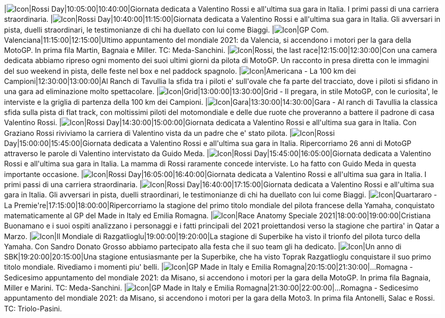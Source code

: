 |![Icon](https://guidatv.sky.it/uuid/7c27aa93-9b63-4050-8231-d4addf3ee27c/cover?md5ChecksumParam=7d9a26676dd5e076e7d50647f7ec227e)|Rossi Day|10:05:00|10:40:00|Giornata dedicata a Valentino Rossi e all&#039;ultima sua gara in Italia. I primi passi di una carriera straordinaria.
|![Icon](https://guidatv.sky.it/uuid/2f3c00df-bf6d-4739-b545-e669dbde7fc3/cover?md5ChecksumParam=aff3d4e171c3392d51022c5301b14d12)|Rossi Day|10:40:00|11:15:00|Giornata dedicata a Valentino Rossi e all&#039;ultima sua gara in Italia. Gli avversari in pista, duelli straordinari, le testimonianze di chi ha duellato con lui come Biaggi.
|![Icon](https://guidatv.sky.it/uuid/89bdee52-b262-4d00-863e-e53886b3312a/cover?md5ChecksumParam=393d5274cebc852728a2a544e372626e)|GP Com. Valenciana|11:15:00|12:15:00|Ultimo appuntamento del mondiale 2021: da Valencia, si accendono i motori per la gara della MotoGP. In prima fila Martin, Bagnaia e Miller. TC: Meda-Sanchini.
|![Icon](https://guidatv.sky.it/uuid/6dc8fe5b-cb15-47de-a818-1bf0877dbde8/cover?md5ChecksumParam=696638b90b6738f18e4ad2b022ffc045)|Rossi, the last race|12:15:00|12:30:00|Con una camera dedicata abbiamo ripreso ogni momento dei suoi ultimi giorni da pilota di MotoGP. Un racconto in presa diretta con le immagini del suo weekend in pista, delle feste nel box e nel paddock spagnolo.
|![Icon](https://guidatv.sky.it/uuid/3a8cc9f6-f9cd-41a0-bf97-b0edb814b5a4/cover?md5ChecksumParam=9850c79f496d94633f69ace9ca641433)|Americana - La 100 km dei Campioni|12:30:00|13:00:00|Al Ranch di Tavullia la sfida tra i piloti e&#039; sull&#039;ovale che fa parte del tracciato, dove i piloti si sfidano in una gara ad eliminazione molto spettacolare.
|![Icon](https://guidatv.sky.it/uuid/ff8036f6-134c-46b6-98c4-7fef19c26995/cover?md5ChecksumParam=e45a6cc7a55e375ffb316842bb39464f)|Grid|13:00:00|13:30:00|Grid - Il pregara, in stile MotoGP, con le curiosita&#039;, le interviste e la griglia di partenza della 100 km dei Campioni.
|![Icon](https://guidatv.sky.it/uuid/978635f7-b49b-45b4-850e-1cb3b4923a60/cover?md5ChecksumParam=b35d046efe02b3f4b41661ef5c5534db)|Gara|13:30:00|14:30:00|Gara - Al ranch di Tavullia la classica sfida sulla pista di flat track, con moltissimi piloti del motomondiale e delle due ruote che proveranno a battere il padrone di casa Valentino Rossi.
|![Icon](https://guidatv.sky.it/uuid/47461702-8f7b-43ce-bc6c-d967137e8ee1/cover?md5ChecksumParam=da95f46d473c65f441abae207fdc763f)|Rossi Day|14:30:00|15:00:00|Giornata dedicata a Valentino Rossi e all&#039;ultima sua gara in Italia. Con Graziano Rossi riviviamo la carriera di Valentino vista da un padre che e&#039; stato pilota.
|![Icon](https://guidatv.sky.it/uuid/47461702-8f7b-43ce-bc6c-d967137e8ee1/cover?md5ChecksumParam=da95f46d473c65f441abae207fdc763f)|Rossi Day|15:00:00|15:45:00|Giornata dedicata a Valentino Rossi e all&#039;ultima sua gara in Italia. Ripercorriamo 26 anni di MotoGP attraverso le parole di Valentino intervistato da Guido Meda.
|![Icon](https://guidatv.sky.it/uuid/b463c3f6-b044-4632-b55e-142c402f02ee/cover?md5ChecksumParam=c55f494b5675c013513b0d70ad18afd1)|Rossi Day|15:45:00|16:05:00|Giornata dedicata a Valentino Rossi e all&#039;ultima sua gara in Italia. La mamma di Rossi raramente concede interviste. Lo ha fatto con Guido Meda in questa importante occasione.
|![Icon](https://guidatv.sky.it/uuid/7c27aa93-9b63-4050-8231-d4addf3ee27c/cover?md5ChecksumParam=7d9a26676dd5e076e7d50647f7ec227e)|Rossi Day|16:05:00|16:40:00|Giornata dedicata a Valentino Rossi e all&#039;ultima sua gara in Italia. I primi passi di una carriera straordinaria.
|![Icon](https://guidatv.sky.it/uuid/2f3c00df-bf6d-4739-b545-e669dbde7fc3/cover?md5ChecksumParam=aff3d4e171c3392d51022c5301b14d12)|Rossi Day|16:40:00|17:15:00|Giornata dedicata a Valentino Rossi e all&#039;ultima sua gara in Italia. Gli avversari in pista, duelli straordinari, le testimonianze di chi ha duellato con lui come Biaggi.
|![Icon](https://guidatv.sky.it/uuid/11f7783a-b8c9-4a94-9b4d-3de476fe5f7e/cover?md5ChecksumParam=7f7067682c6254757720ebe4265933e3)|Quartararo - La Premie&#039;re|17:15:00|18:00:00|Ripercorriamo la stagione del primo titolo mondiale del pilota francese della Yamaha, conquistato matematicamente al GP del Made in Italy ed Emilia Romagna.
|![Icon](https://guidatv.sky.it/uuid/05e9c08e-6942-4dd1-8e6a-4aef0bfec238/cover?md5ChecksumParam=254ad9035234db12cc38978118ca2724)|Race Anatomy Speciale 2021|18:00:00|19:00:00|Cristiana Buonamano e i suoi ospiti analizzano i personaggi e i fatti principali del 2021 proiettandosi verso la stagione che partira&#039; in Qatar a Marzo.
|![Icon](https://guidatv.sky.it/uuid/3c06a6d6-5a5b-46d5-9d5f-520cfbbc1f5b/cover?md5ChecksumParam=4b3f6839292676c32df5250f64522c54)|Il Mondiale di Razgatlioglu|19:00:00|19:20:00|La stagione di Superbike ha visto il trionfo del pilota turco della Yamaha. Con Sandro Donato Grosso abbiamo partecipato alla festa che il suo team gli ha dedicato.
|![Icon](https://guidatv.sky.it/uuid/d4709304-c257-41ff-b784-776bc6010149/cover?md5ChecksumParam=dfa661fd9f4976161638b99f99b4b100)|Un anno di SBK|19:20:00|20:15:00|Una stagione entusiasmante per la Superbike, che ha visto Toprak Razgatlioglu conquistare il suo primo titolo mondiale. Rivediamo i momenti piu&#039; belli.
|![Icon](https://guidatv.sky.it/uuid/f33dd744-8963-4ad6-a0bf-13f10d00b8ad/cover?md5ChecksumParam=7a1cc42eaa969e677bbb62b1a7fd37db)|GP Made in Italy e Emilia Romagna|20:15:00|21:30:00|...Romagna - Sedicesimo appuntamento del mondiale 2021: da Misano, si accendono i motori per la gara della MotoGP. In prima fila Bagnaia, Miller e Marini. TC: Meda-Sanchini.
|![Icon](https://guidatv.sky.it/uuid/08c31d19-a8c4-4555-8c3c-228173f98048/cover?md5ChecksumParam=5b7e34db53a2749047a8f48839b0f01d)|GP Made in Italy e Emilia Romagna|21:30:00|22:00:00|...Romagna - Sedicesimo appuntamento del mondiale 2021: da Misano, si accendono i motori per la gara della Moto3. In prima fila Antonelli, Salac e Rossi. TC: Triolo-Pasini.